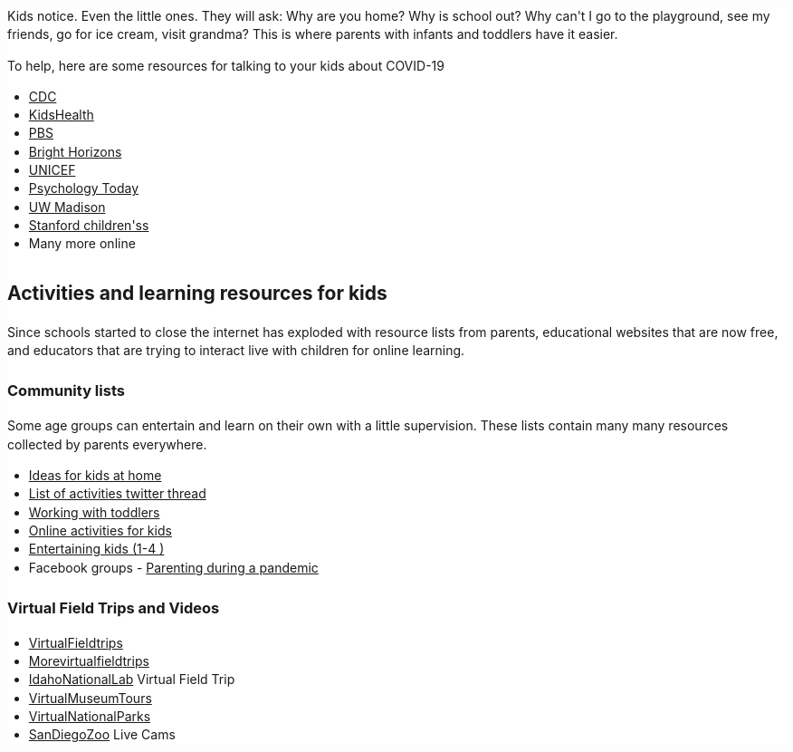 Kids notice. Even the little ones. They will ask: Why are you home? Why is school out? Why can't I go to the playground, see my friends, go for ice cream, visit grandma? This is where parents with infants and toddlers have it easier.

To help, here are some resources for talking to your kids about COVID-19

- [CDC](https://www.cdc.gov/coronavirus/2019-ncov/community/schools-childcare/talking-with-children.html)
- [KidsHealth](https://kidshealth.org/en/parents/coronavirus-how-talk-child.html)
- [PBS](https://www.pbs.org/newshour/health/10-tips-for-talking-about-covid-19-with-your-kids)
- [Bright Horizons](https://www.brighthorizons.com/family-resources/talking-to-children-about-covid19)
- [UNICEF](https://news.un.org/en/story/2020/03/1059622)
- [Psychology Today](https://www.psychologytoday.com/us/blog/hope-resilience/202003/how-talk-your-kids-about-covid-19)
- [UW Madison](https://education.wisc.edu/news/talking-to-kids-about-covid-19-uw-madisons-travis-wright-offers-tips/)
- [Stanford children's](https://healthier.stanfordchildrens.org/en/how-to-talk-with-kids-about-covid-19/)[s](https://healthier.stanfordchildrens.org/en/how-to-talk-with-kids-about-covid-19/)
- Many more online

## Activities and learning resources for kids

Since schools started to close the internet has exploded with resource lists from parents, educational websites that are now free, and educators that are trying to interact live with children for online learning.

### Community lists

Some age groups can entertain and learn on their own with a little supervision. These lists contain many many resources collected by parents everywhere.

- [Ideas for kids at home](https://docs.google.com/document/d/1o6kEgCKLn3cyIm2hehhhSTIk7yRTd0C3zx49JS4wwCI/edit)
- [List of activities twitter thread](https://threadreaderapp.com/thread/1238833997754634243.html)
- [Working with toddlers](https://docs.google.com/document/d/10FBCpvAllYsMmCml2p1oohx23w25CcPsvuA3eUjaZAQ/edit)
- [Online activities for kids](https://docs.google.com/document/d/1cRzvNSeRPfBxkEPzv0KK_FheZoekGeQzHLRnVJ2kYZE/edit)
- [Entertaining kids (1-4 )](https://docs.google.com/document/d/1tPNq0H7l97axZCkko-bLYgFN0l8Gzb1DEmvaZj7ntYc/edit)
- Facebook groups - [Parenting during a pandemic](https://www.facebook.com/groups/2344645345827976/?fref=nf)

### Virtual Field Trips and Videos

- [Virtual](https://docs.google.com/document/d/1SvIdgTx9djKO6SjyvPDsoGlkgE3iExmi3qh2KRRku_w/preview)[Field](https://docs.google.com/document/d/1SvIdgTx9djKO6SjyvPDsoGlkgE3iExmi3qh2KRRku_w/preview)[trips](https://docs.google.com/document/d/1SvIdgTx9djKO6SjyvPDsoGlkgE3iExmi3qh2KRRku_w/preview)
- [More](https://chesapeakefamily.com/fun/fun-stuff-to-do/9901-virtual-field-trips-kids-can-explore-the-world-from-home)[virtual](https://chesapeakefamily.com/fun/fun-stuff-to-do/9901-virtual-field-trips-kids-can-explore-the-world-from-home)[field](https://chesapeakefamily.com/fun/fun-stuff-to-do/9901-virtual-field-trips-kids-can-explore-the-world-from-home)[trips](https://chesapeakefamily.com/fun/fun-stuff-to-do/9901-virtual-field-trips-kids-can-explore-the-world-from-home)
- [Idaho](https://www.navigatingnuclear.com/nuclear-reimagined-vft/)[National](https://www.navigatingnuclear.com/nuclear-reimagined-vft/)[Lab](https://www.navigatingnuclear.com/nuclear-reimagined-vft/) Virtual Field Trip
- [Virtual](https://www.travelandleisure.com/attractions/museums-galleries/museums-with-virtual-tours)[Museum](https://www.travelandleisure.com/attractions/museums-galleries/museums-with-virtual-tours)[Tours](https://www.travelandleisure.com/attractions/museums-galleries/museums-with-virtual-tours)
- [Virtual](https://artsandculture.google.com/project/national-park-service)[National](https://artsandculture.google.com/project/national-park-service)[Parks](https://artsandculture.google.com/project/national-park-service)
- [San](https://zoo.sandiegozoo.org/live-cams)[Diego](https://zoo.sandiegozoo.org/live-cams)[Zoo](https://zoo.sandiegozoo.org/live-cams) Live Cams